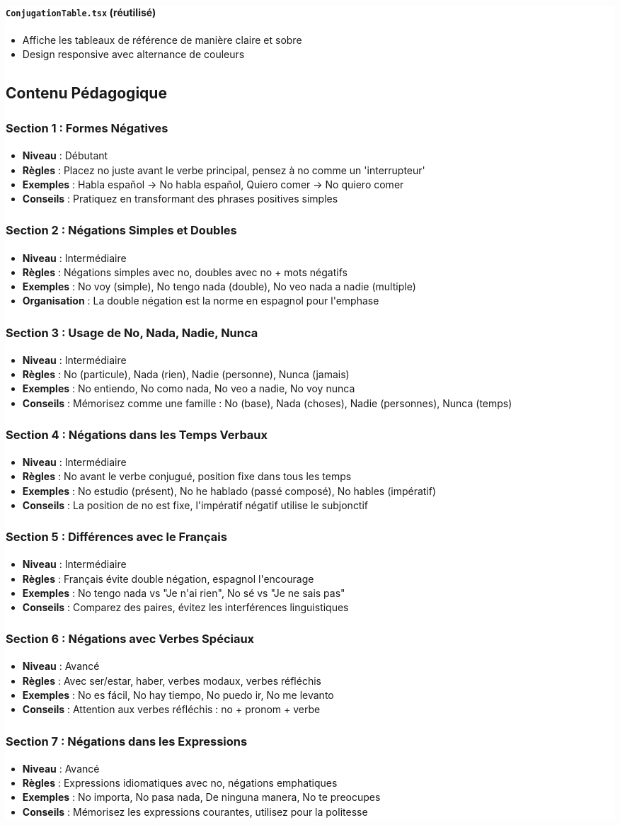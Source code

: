 #### `ConjugationTable.tsx` (réutilisé)
- Affiche les tableaux de référence de manière claire et sobre
- Design responsive avec alternance de couleurs

## Contenu Pédagogique

### **Section 1 : Formes Négatives**
- **Niveau** : Débutant
- **Règles** : Placez no juste avant le verbe principal, pensez à no comme un 'interrupteur'
- **Exemples** : Habla español → No habla español, Quiero comer → No quiero comer
- **Conseils** : Pratiquez en transformant des phrases positives simples

### **Section 2 : Négations Simples et Doubles**
- **Niveau** : Intermédiaire
- **Règles** : Négations simples avec no, doubles avec no + mots négatifs
- **Exemples** : No voy (simple), No tengo nada (double), No veo nada a nadie (multiple)
- **Organisation** : La double négation est la norme en espagnol pour l'emphase

### **Section 3 : Usage de No, Nada, Nadie, Nunca**
- **Niveau** : Intermédiaire
- **Règles** : No (particule), Nada (rien), Nadie (personne), Nunca (jamais)
- **Exemples** : No entiendo, No como nada, No veo a nadie, No voy nunca
- **Conseils** : Mémorisez comme une famille : No (base), Nada (choses), Nadie (personnes), Nunca (temps)

### **Section 4 : Négations dans les Temps Verbaux**
- **Niveau** : Intermédiaire
- **Règles** : No avant le verbe conjugué, position fixe dans tous les temps
- **Exemples** : No estudio (présent), No he hablado (passé composé), No hables (impératif)
- **Conseils** : La position de no est fixe, l'impératif négatif utilise le subjonctif

### **Section 5 : Différences avec le Français**
- **Niveau** : Intermédiaire
- **Règles** : Français évite double négation, espagnol l'encourage
- **Exemples** : No tengo nada vs "Je n'ai rien", No sé vs "Je ne sais pas"
- **Conseils** : Comparez des paires, évitez les interférences linguistiques

### **Section 6 : Négations avec Verbes Spéciaux**
- **Niveau** : Avancé
- **Règles** : Avec ser/estar, haber, verbes modaux, verbes réfléchis
- **Exemples** : No es fácil, No hay tiempo, No puedo ir, No me levanto
- **Conseils** : Attention aux verbes réfléchis : no + pronom + verbe

### **Section 7 : Négations dans les Expressions**
- **Niveau** : Avancé
- **Règles** : Expressions idiomatiques avec no, négations emphatiques
- **Exemples** : No importa, No pasa nada, De ninguna manera, No te preocupes
- **Conseils** : Mémorisez les expressions courantes, utilisez pour la politesse
